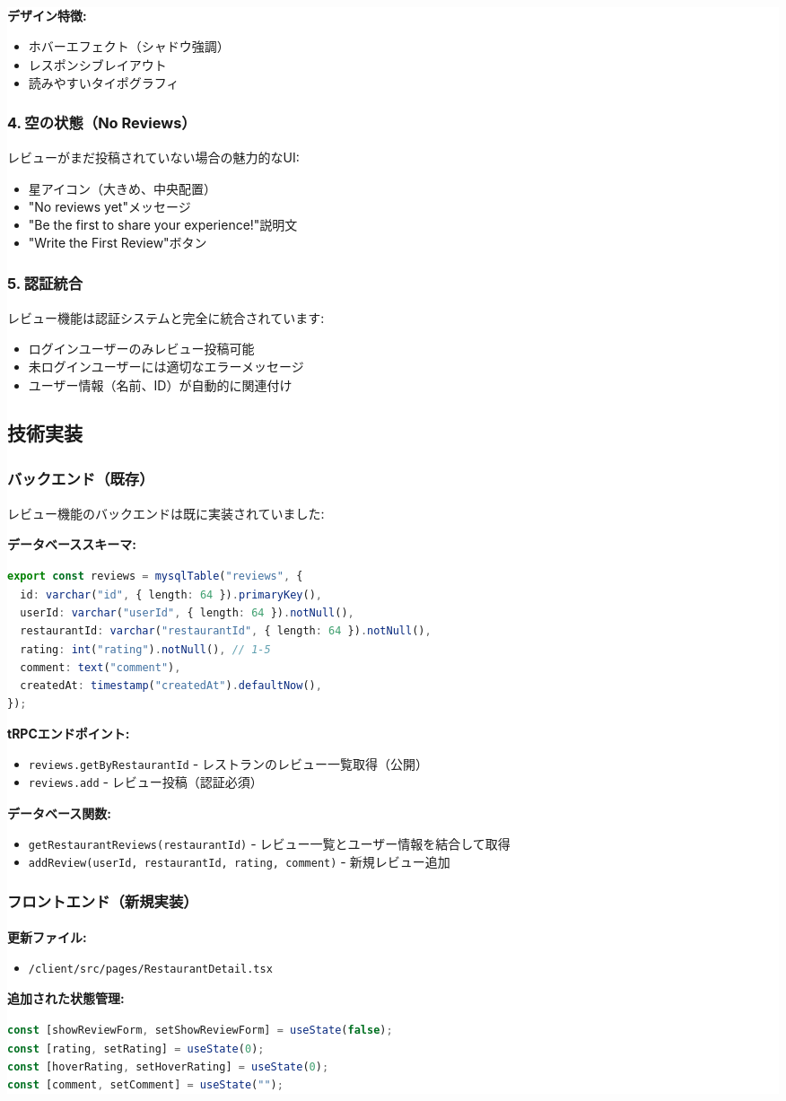 **デザイン特徴:**
- ホバーエフェクト（シャドウ強調）
- レスポンシブレイアウト
- 読みやすいタイポグラフィ

### 4. 空の状態（No Reviews）

レビューがまだ投稿されていない場合の魅力的なUI:
- 星アイコン（大きめ、中央配置）
- "No reviews yet"メッセージ
- "Be the first to share your experience!"説明文
- "Write the First Review"ボタン

### 5. 認証統合

レビュー機能は認証システムと完全に統合されています:
- ログインユーザーのみレビュー投稿可能
- 未ログインユーザーには適切なエラーメッセージ
- ユーザー情報（名前、ID）が自動的に関連付け

## 技術実装

### バックエンド（既存）

レビュー機能のバックエンドは既に実装されていました:

**データベーススキーマ:**
```typescript
export const reviews = mysqlTable("reviews", {
  id: varchar("id", { length: 64 }).primaryKey(),
  userId: varchar("userId", { length: 64 }).notNull(),
  restaurantId: varchar("restaurantId", { length: 64 }).notNull(),
  rating: int("rating").notNull(), // 1-5
  comment: text("comment"),
  createdAt: timestamp("createdAt").defaultNow(),
});
```

**tRPCエンドポイント:**
- `reviews.getByRestaurantId` - レストランのレビュー一覧取得（公開）
- `reviews.add` - レビュー投稿（認証必須）

**データベース関数:**
- `getRestaurantReviews(restaurantId)` - レビュー一覧とユーザー情報を結合して取得
- `addReview(userId, restaurantId, rating, comment)` - 新規レビュー追加

### フロントエンド（新規実装）

**更新ファイル:**
- `/client/src/pages/RestaurantDetail.tsx`

**追加された状態管理:**
```typescript
const [showReviewForm, setShowReviewForm] = useState(false);
const [rating, setRating] = useState(0);
const [hoverRating, setHoverRating] = useState(0);
const [comment, setComment] = useState("");
```
